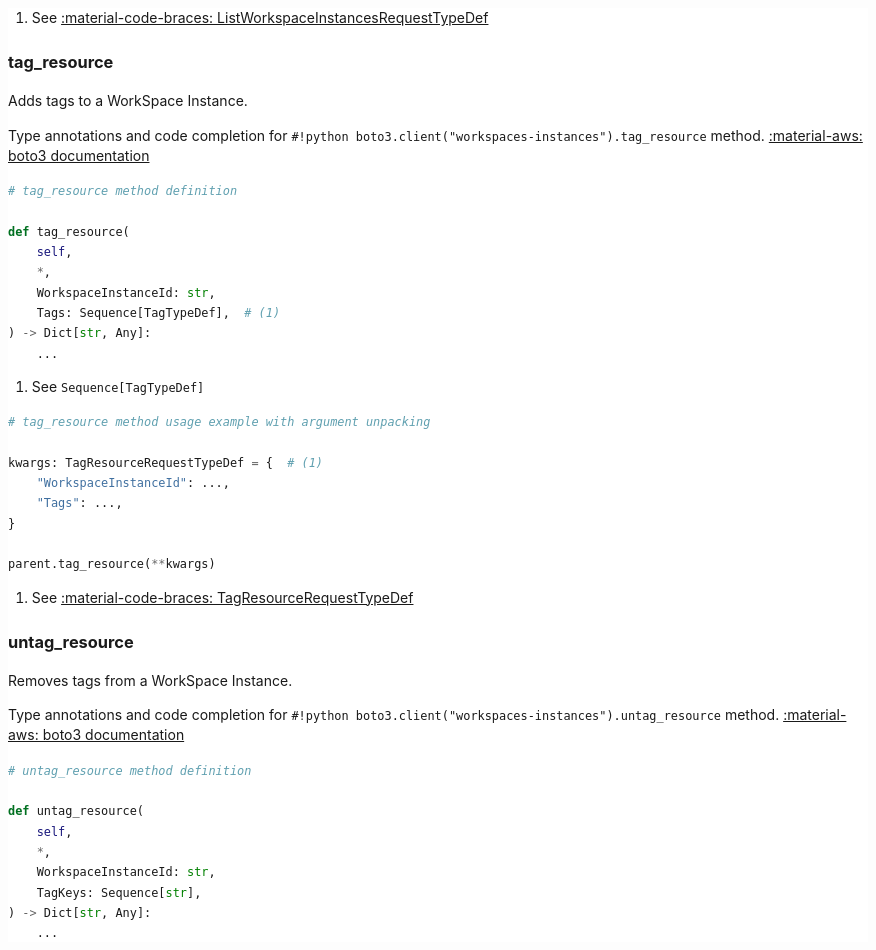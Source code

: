 1. See [:material-code-braces: ListWorkspaceInstancesRequestTypeDef](./type_defs.md#listworkspaceinstancesrequesttypedef)

### tag\_resource

Adds tags to a WorkSpace Instance.

Type annotations and code completion for `#!python boto3.client("workspaces-instances").tag_resource` method.
[:material-aws: boto3 documentation](https://boto3.amazonaws.com/v1/documentation/api/latest/reference/services/workspaces-instances/client/tag_resource.html)

```python
# tag_resource method definition

def tag_resource(
    self,
    *,
    WorkspaceInstanceId: str,
    Tags: Sequence[TagTypeDef],  # (1)
) -> Dict[str, Any]:
    ...
```

1. See `Sequence[TagTypeDef]`


```python
# tag_resource method usage example with argument unpacking

kwargs: TagResourceRequestTypeDef = {  # (1)
    "WorkspaceInstanceId": ...,
    "Tags": ...,
}

parent.tag_resource(**kwargs)
```

1. See [:material-code-braces: TagResourceRequestTypeDef](./type_defs.md#tagresourcerequesttypedef)

### untag\_resource

Removes tags from a WorkSpace Instance.

Type annotations and code completion for `#!python boto3.client("workspaces-instances").untag_resource` method.
[:material-aws: boto3 documentation](https://boto3.amazonaws.com/v1/documentation/api/latest/reference/services/workspaces-instances/client/untag_resource.html)

```python
# untag_resource method definition

def untag_resource(
    self,
    *,
    WorkspaceInstanceId: str,
    TagKeys: Sequence[str],
) -> Dict[str, Any]:
    ...
```
